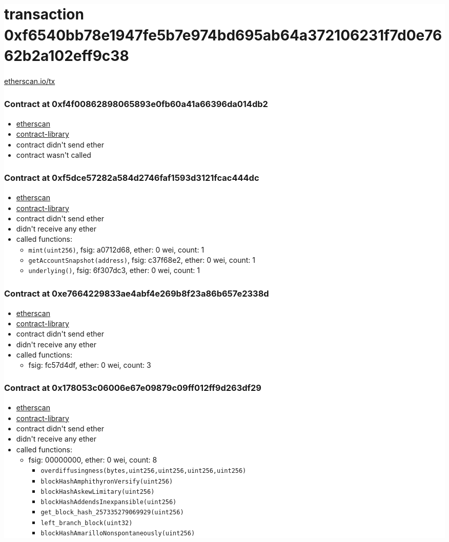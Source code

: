 # transaction 0xf6540bb78e1947fe5b7e974bd695ab64a372106231f7d0e7662b2a102eff9c38

[etherscan.io/tx](https://etherscan.io/tx/0xf6540bb78e1947fe5b7e974bd695ab64a372106231f7d0e7662b2a102eff9c38)


### Contract at 0xf4f00862898065893e0fb60a41a66396da014db2

* [etherscan](https://etherscan.io/address/0xf4f00862898065893e0fb60a41a66396da014db2)
* [contract-library](https://contract-library.com/contracts/Ethereum/f4f00862898065893e0fb60a41a66396da014db2)
* contract didn't send ether
* contract wasn't called


### Contract at 0xf5dce57282a584d2746faf1593d3121fcac444dc

* [etherscan](https://etherscan.io/address/0xf5dce57282a584d2746faf1593d3121fcac444dc)
* [contract-library](https://contract-library.com/contracts/Ethereum/f5dce57282a584d2746faf1593d3121fcac444dc)
* contract didn't send ether
* didn't receive any ether
* called functions:
    * `mint(uint256)`, fsig: a0712d68, ether: 0 wei, count: 1
    * `getAccountSnapshot(address)`, fsig: c37f68e2, ether: 0 wei, count: 1
    * `underlying()`, fsig: 6f307dc3, ether: 0 wei, count: 1


### Contract at 0xe7664229833ae4abf4e269b8f23a86b657e2338d

* [etherscan](https://etherscan.io/address/0xe7664229833ae4abf4e269b8f23a86b657e2338d)
* [contract-library](https://contract-library.com/contracts/Ethereum/e7664229833ae4abf4e269b8f23a86b657e2338d)
* contract didn't send ether
* didn't receive any ether
* called functions:
    * fsig: fc57d4df, ether: 0 wei, count: 3


### Contract at 0x178053c06006e67e09879c09ff012ff9d263df29

* [etherscan](https://etherscan.io/address/0x178053c06006e67e09879c09ff012ff9d263df29)
* [contract-library](https://contract-library.com/contracts/Ethereum/178053c06006e67e09879c09ff012ff9d263df29)
* contract didn't send ether
* didn't receive any ether
* called functions:
    * fsig: 00000000, ether: 0 wei, count: 8
        * `overdiffusingness(bytes,uint256,uint256,uint256,uint256)`
        * `blockHashAmphithyronVersify(uint256)`
        * `blockHashAskewLimitary(uint256)`
        * `blockHashAddendsInexpansible(uint256)`
        * `get_block_hash_257335279069929(uint256)`
        * `left_branch_block(uint32)`
        * `blockHashAmarilloNonspontaneously(uint256)`
